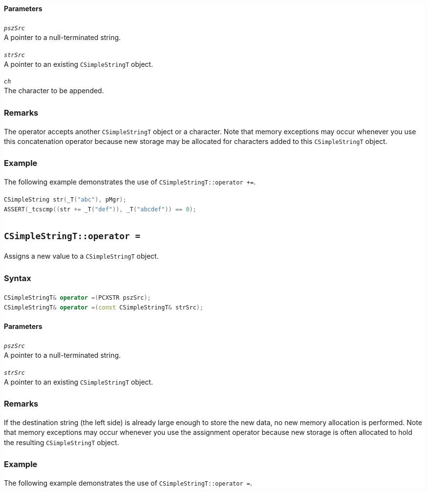 #### Parameters

*`pszSrc`*<br/>
A pointer to a null-terminated string.

*`strSrc`*<br/>
A pointer to an existing `CSimpleStringT` object.

*`ch`*<br/>
The character to be appended.

### Remarks

The operator accepts another `CSimpleStringT` object or a character. Note that memory exceptions may occur whenever you use this concatenation operator because new storage may be allocated for characters added to this `CSimpleStringT` object.

### Example

The following example demonstrates the use of `CSimpleStringT::operator +=`.

```cpp
CSimpleString str(_T("abc"), pMgr);
ASSERT(_tcscmp((str += _T("def")), _T("abcdef")) == 0);
```

## <a name="operator_eq"></a> `CSimpleStringT::operator =`

Assigns a new value to a `CSimpleStringT` object.

### Syntax

```cpp
CSimpleStringT& operator =(PCXSTR pszSrc);
CSimpleStringT& operator =(const CSimpleStringT& strSrc);
```

#### Parameters

*`pszSrc`*<br/>
A pointer to a null-terminated string.

*`strSrc`*<br/>
A pointer to an existing `CSimpleStringT` object.

### Remarks

If the destination string (the left side) is already large enough to store the new data, no new memory allocation is performed. Note that memory exceptions may occur whenever you use the assignment operator because new storage is often allocated to hold the resulting `CSimpleStringT` object.

### Example

The following example demonstrates the use of `CSimpleStringT::operator =`.
